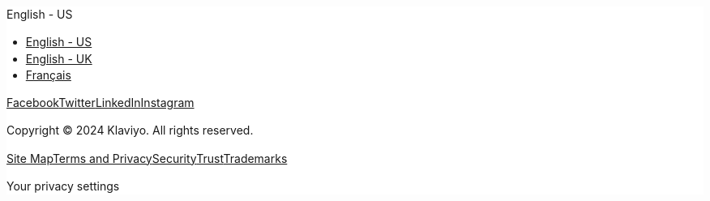 
English - US

* [English - US](https://www.klaviyo.com/legal/acceptable-use-policy)
* [English - UK](https://www.klaviyo.com/uk/)
* [Français](https://www.klaviyo.com/fr/legal/acceptable-use-policy)

[Facebook](https://www.facebook.com/Klaviyo/)[Twitter](https://twitter.com/klaviyo/)[LinkedIn](https://www.linkedin.com/company/klaviyo/)[Instagram](https://www.instagram.com/klaviyo/)

Copyright © 2024 Klaviyo. All rights reserved.

[Site Map](https://www.klaviyo.com/sitemap)[Terms and Privacy](https://www.klaviyo.com/legal)[Security](https://www.klaviyo.com/security)[Trust](https://www.klaviyo.com/trust)[Trademarks](https://www.klaviyo.com/legal/trademarks)

Your privacy settings